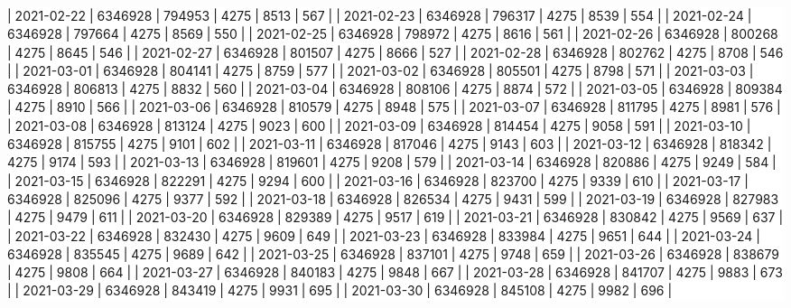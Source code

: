 | 2021-02-22 | 6346928 | 794953 | 4275 | 8513 | 567 |
| 2021-02-23 | 6346928 | 796317 | 4275 | 8539 | 554 |
| 2021-02-24 | 6346928 | 797664 | 4275 | 8569 | 550 |
| 2021-02-25 | 6346928 | 798972 | 4275 | 8616 | 561 |
| 2021-02-26 | 6346928 | 800268 | 4275 | 8645 | 546 |
| 2021-02-27 | 6346928 | 801507 | 4275 | 8666 | 527 |
| 2021-02-28 | 6346928 | 802762 | 4275 | 8708 | 546 |
| 2021-03-01 | 6346928 | 804141 | 4275 | 8759 | 577 |
| 2021-03-02 | 6346928 | 805501 | 4275 | 8798 | 571 |
| 2021-03-03 | 6346928 | 806813 | 4275 | 8832 | 560 |
| 2021-03-04 | 6346928 | 808106 | 4275 | 8874 | 572 |
| 2021-03-05 | 6346928 | 809384 | 4275 | 8910 | 566 |
| 2021-03-06 | 6346928 | 810579 | 4275 | 8948 | 575 |
| 2021-03-07 | 6346928 | 811795 | 4275 | 8981 | 576 |
| 2021-03-08 | 6346928 | 813124 | 4275 | 9023 | 600 |
| 2021-03-09 | 6346928 | 814454 | 4275 | 9058 | 591 |
| 2021-03-10 | 6346928 | 815755 | 4275 | 9101 | 602 |
| 2021-03-11 | 6346928 | 817046 | 4275 | 9143 | 603 |
| 2021-03-12 | 6346928 | 818342 | 4275 | 9174 | 593 |
| 2021-03-13 | 6346928 | 819601 | 4275 | 9208 | 579 |
| 2021-03-14 | 6346928 | 820886 | 4275 | 9249 | 584 |
| 2021-03-15 | 6346928 | 822291 | 4275 | 9294 | 600 |
| 2021-03-16 | 6346928 | 823700 | 4275 | 9339 | 610 |
| 2021-03-17 | 6346928 | 825096 | 4275 | 9377 | 592 |
| 2021-03-18 | 6346928 | 826534 | 4275 | 9431 | 599 |
| 2021-03-19 | 6346928 | 827983 | 4275 | 9479 | 611 |
| 2021-03-20 | 6346928 | 829389 | 4275 | 9517 | 619 |
| 2021-03-21 | 6346928 | 830842 | 4275 | 9569 | 637 |
| 2021-03-22 | 6346928 | 832430 | 4275 | 9609 | 649 |
| 2021-03-23 | 6346928 | 833984 | 4275 | 9651 | 644 |
| 2021-03-24 | 6346928 | 835545 | 4275 | 9689 | 642 |
| 2021-03-25 | 6346928 | 837101 | 4275 | 9748 | 659 |
| 2021-03-26 | 6346928 | 838679 | 4275 | 9808 | 664 |
| 2021-03-27 | 6346928 | 840183 | 4275 | 9848 | 667 |
| 2021-03-28 | 6346928 | 841707 | 4275 | 9883 | 673 |
| 2021-03-29 | 6346928 | 843419 | 4275 | 9931 | 695 |
| 2021-03-30 | 6346928 | 845108 | 4275 | 9982 | 696 |